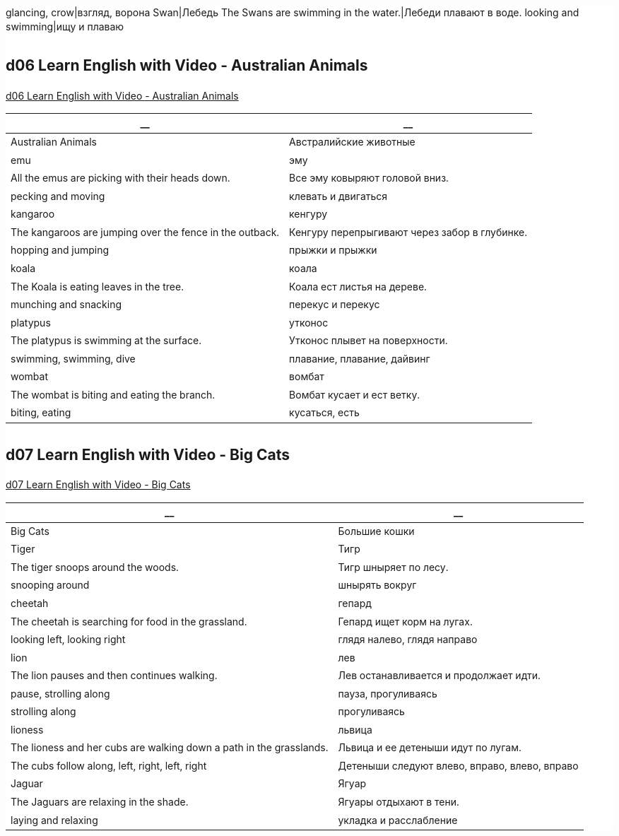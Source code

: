 glancing, crow|взгляд, ворона
Swan|Лебедь
The Swans are swimming in the water.|Лебеди плавают в воде.
looking and swimming|ищу и плаваю
  
  
## d06 Learn English with Video - Australian Animals
[d06 Learn English with Video - Australian Animals](https://www.youtube.com/watch?v=45tt0CM-kbY)   
  
  
__|__
--|--
Australian Animals|Австралийские животные
emu|эму
All the emus are picking with their heads down.|Все эму ковыряют головой вниз.
pecking and moving|клевать и двигаться
kangaroo|кенгуру
The kangaroos are jumping over the fence in the outback.|Кенгуру перепрыгивают через забор в глубинке.
hopping and jumping|прыжки и прыжки
koala|коала
The Koala is eating leaves in the tree.|Коала ест листья на дереве.
munching and snacking|перекус и перекус
platypus|утконос
The platypus is swimming at the surface.|Утконос плывет на поверхности.
swimming, swimming, dive|плавание, плавание, дайвинг
wombat|вомбат
The wombat is biting and eating the branch.|Вомбат кусает и ест ветку.
biting, eating|кусаться, есть
  
  
## d07 Learn English with Video - Big Cats
[d07 Learn English with Video - Big Cats](https://www.youtube.com/watch?v=EeJiQAjG4N0)   
  
  
__|__
--|--
Big Cats|Большие кошки
Tiger|Тигр
The tiger snoops around the woods.|Тигр шныряет по лесу.
snooping around|шнырять вокруг
cheetah|гепард
The cheetah is searching for food in the grassland.|Гепард ищет корм на лугах.
looking left, looking right|глядя налево, глядя направо
lion|лев
The lion pauses and then continues walking.|Лев останавливается и продолжает идти.
pause, strolling along|пауза, прогуливаясь
strolling along|прогуливаясь
lioness|львица
The lioness and her cubs are walking down a path in the grasslands.|Львица и ее детеныши идут по лугам.
The cubs follow along, left, right, left, right|Детеныши следуют влево, вправо, влево, вправо
Jaguar|Ягуар
The Jaguars are relaxing in the shade.|Ягуары отдыхают в тени.
laying and relaxing|укладка и расслабление
  